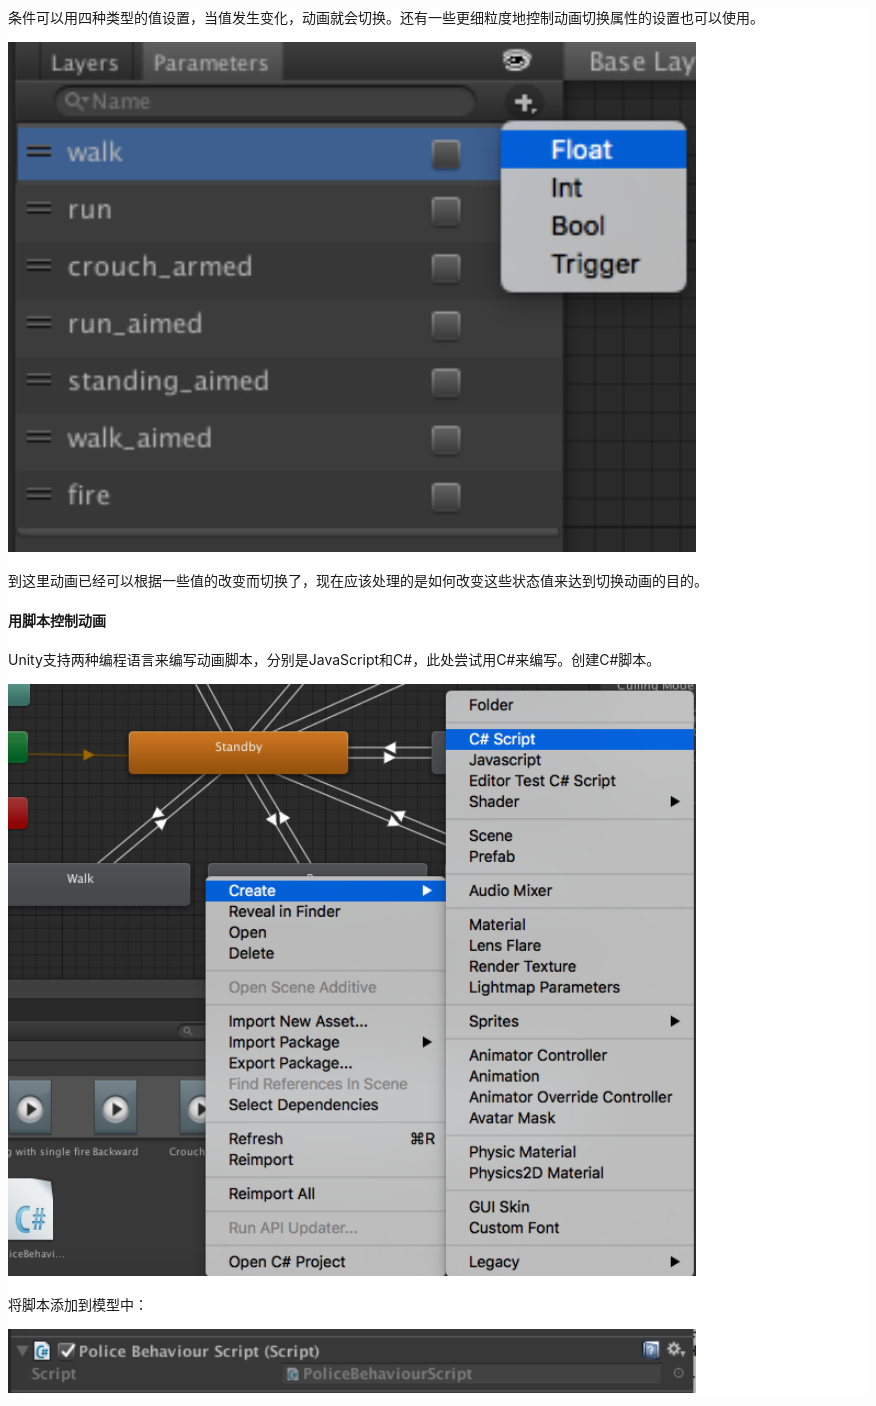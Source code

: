 条件可以用四种类型的值设置，当值发生变化，动画就会切换。还有一些更细粒度地控制动画切换属性的设置也可以使用。

<img src="/images/posts/AR/18.png" width="80%"/>

到这里动画已经可以根据一些值的改变而切换了，现在应该处理的是如何改变这些状态值来达到切换动画的目的。

#### 用脚本控制动画

Unity支持两种编程语言来编写动画脚本，分别是JavaScript和C#，此处尝试用C#来编写。创建C#脚本。

<img src="/images/posts/AR/19.png" width="80%"/>

将脚本添加到模型中：

<img src="/images/posts/AR/20.png" width="80%"/>
